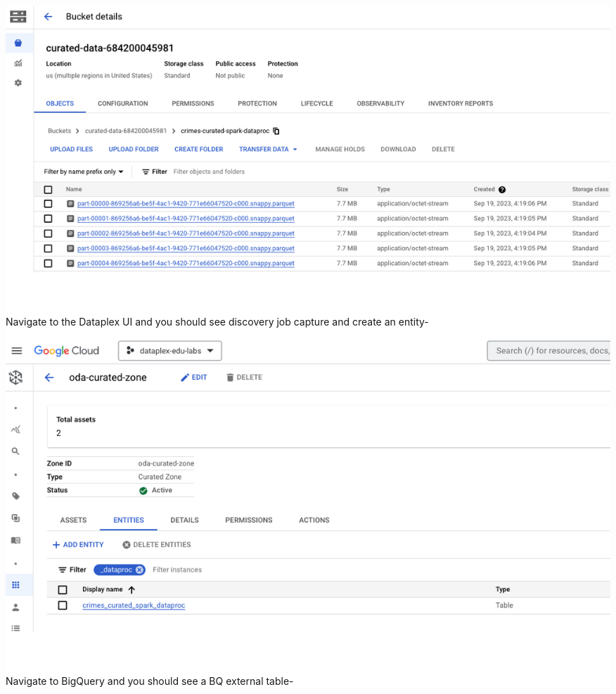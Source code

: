 ![LIN-5](../01-images/m96-dataproc-oob-lineage-06.png)   
<br><br>

Navigate to the Dataplex UI and you should see discovery job capture and create an entity-

![LIN-5](../01-images/m96-dataproc-oob-lineage-07.png)   
<br><br>



Navigate to BigQuery and you should see a BQ external table-
